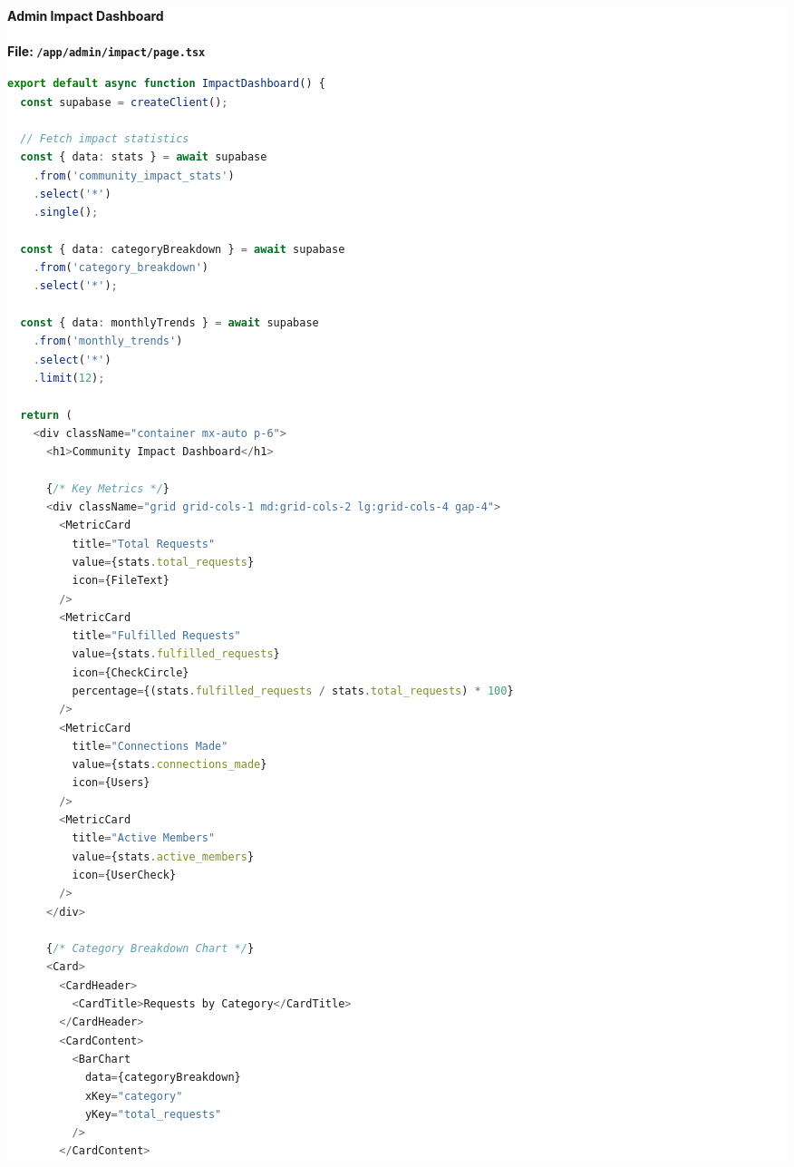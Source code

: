 #### Admin Impact Dashboard

**File: `/app/admin/impact/page.tsx`**

```typescript
export default async function ImpactDashboard() {
  const supabase = createClient();

  // Fetch impact statistics
  const { data: stats } = await supabase
    .from('community_impact_stats')
    .select('*')
    .single();

  const { data: categoryBreakdown } = await supabase
    .from('category_breakdown')
    .select('*');

  const { data: monthlyTrends } = await supabase
    .from('monthly_trends')
    .select('*')
    .limit(12);

  return (
    <div className="container mx-auto p-6">
      <h1>Community Impact Dashboard</h1>

      {/* Key Metrics */}
      <div className="grid grid-cols-1 md:grid-cols-2 lg:grid-cols-4 gap-4">
        <MetricCard
          title="Total Requests"
          value={stats.total_requests}
          icon={FileText}
        />
        <MetricCard
          title="Fulfilled Requests"
          value={stats.fulfilled_requests}
          icon={CheckCircle}
          percentage={(stats.fulfilled_requests / stats.total_requests) * 100}
        />
        <MetricCard
          title="Connections Made"
          value={stats.connections_made}
          icon={Users}
        />
        <MetricCard
          title="Active Members"
          value={stats.active_members}
          icon={UserCheck}
        />
      </div>

      {/* Category Breakdown Chart */}
      <Card>
        <CardHeader>
          <CardTitle>Requests by Category</CardTitle>
        </CardHeader>
        <CardContent>
          <BarChart
            data={categoryBreakdown}
            xKey="category"
            yKey="total_requests"
          />
        </CardContent>
```